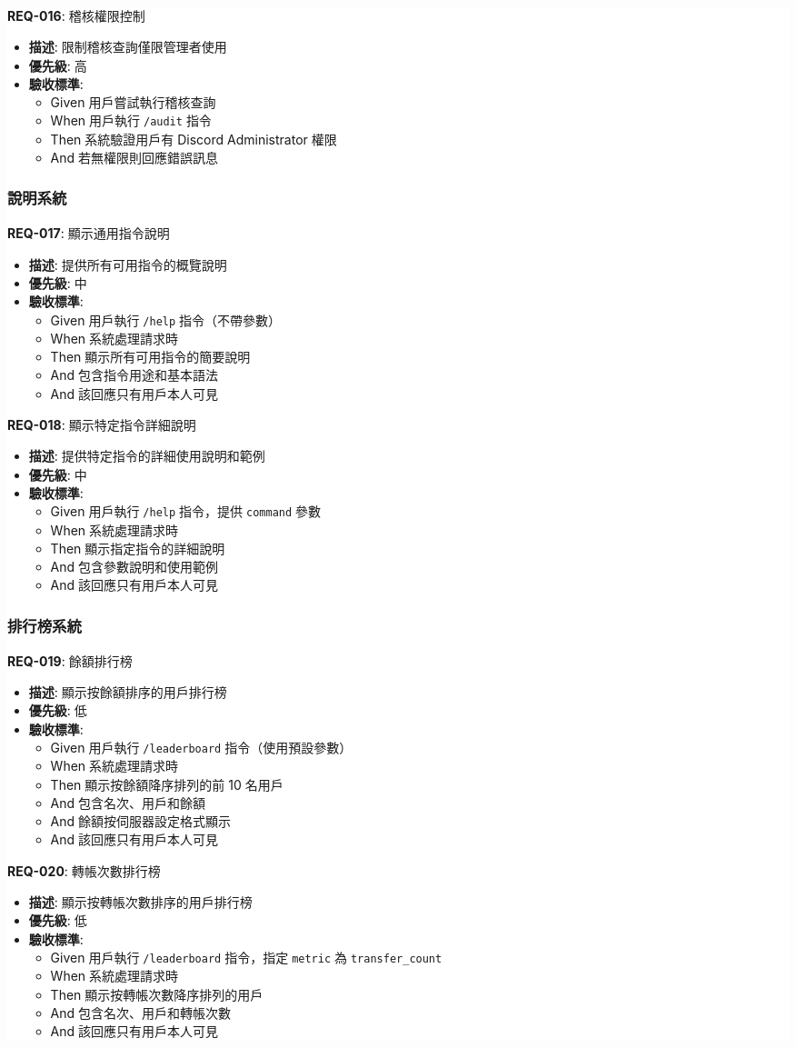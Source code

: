 **REQ-016**: 稽核權限控制
- **描述**: 限制稽核查詢僅限管理者使用
- **優先級**: 高
- **驗收標準**:
  - Given 用戶嘗試執行稽核查詢
  - When 用戶執行 `/audit` 指令
  - Then 系統驗證用戶有 Discord Administrator 權限
  - And 若無權限則回應錯誤訊息

### 說明系統

**REQ-017**: 顯示通用指令說明
- **描述**: 提供所有可用指令的概覽說明
- **優先級**: 中
- **驗收標準**:
  - Given 用戶執行 `/help` 指令（不帶參數）
  - When 系統處理請求時
  - Then 顯示所有可用指令的簡要說明
  - And 包含指令用途和基本語法
  - And 該回應只有用戶本人可見

**REQ-018**: 顯示特定指令詳細說明
- **描述**: 提供特定指令的詳細使用說明和範例
- **優先級**: 中
- **驗收標準**:
  - Given 用戶執行 `/help` 指令，提供 `command` 參數
  - When 系統處理請求時
  - Then 顯示指定指令的詳細說明
  - And 包含參數說明和使用範例
  - And 該回應只有用戶本人可見

### 排行榜系統

**REQ-019**: 餘額排行榜
- **描述**: 顯示按餘額排序的用戶排行榜
- **優先級**: 低
- **驗收標準**:
  - Given 用戶執行 `/leaderboard` 指令（使用預設參數）
  - When 系統處理請求時
  - Then 顯示按餘額降序排列的前 10 名用戶
  - And 包含名次、用戶和餘額
  - And 餘額按伺服器設定格式顯示
  - And 該回應只有用戶本人可見

**REQ-020**: 轉帳次數排行榜
- **描述**: 顯示按轉帳次數排序的用戶排行榜
- **優先級**: 低
- **驗收標準**:
  - Given 用戶執行 `/leaderboard` 指令，指定 `metric` 為 `transfer_count`
  - When 系統處理請求時
  - Then 顯示按轉帳次數降序排列的用戶
  - And 包含名次、用戶和轉帳次數
  - And 該回應只有用戶本人可見
